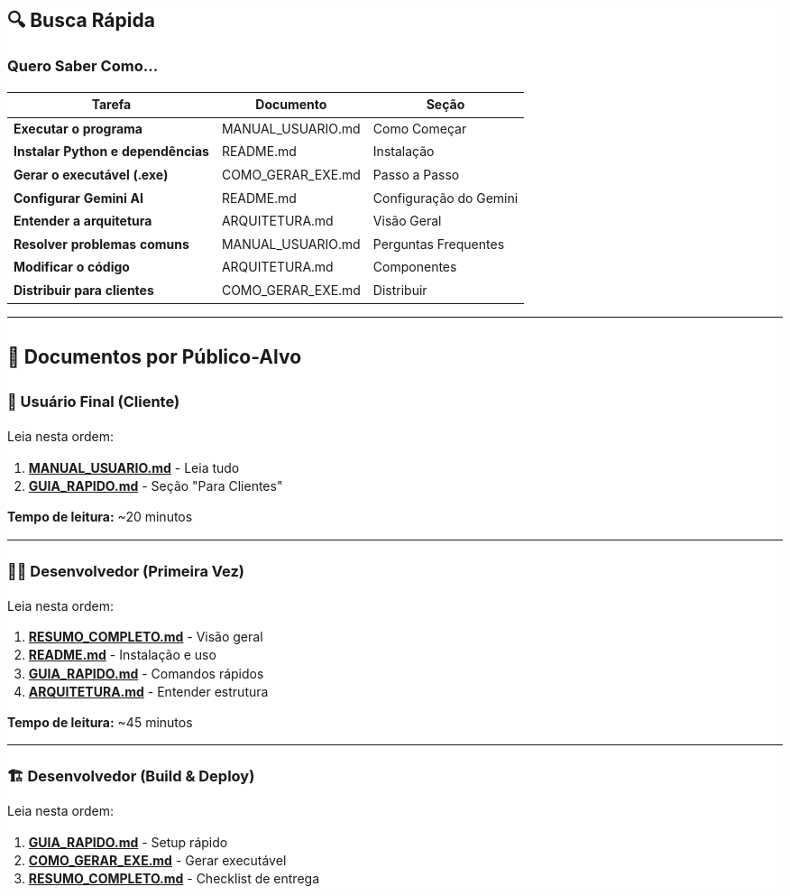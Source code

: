 ## 🔍 Busca Rápida

### Quero Saber Como...

| Tarefa | Documento | Seção |
|--------|-----------|-------|
| **Executar o programa** | MANUAL_USUARIO.md | Como Começar |
| **Instalar Python e dependências** | README.md | Instalação |
| **Gerar o executável (.exe)** | COMO_GERAR_EXE.md | Passo a Passo |
| **Configurar Gemini AI** | README.md | Configuração do Gemini |
| **Entender a arquitetura** | ARQUITETURA.md | Visão Geral |
| **Resolver problemas comuns** | MANUAL_USUARIO.md | Perguntas Frequentes |
| **Modificar o código** | ARQUITETURA.md | Componentes |
| **Distribuir para clientes** | COMO_GERAR_EXE.md | Distribuir |

---

## 📖 Documentos por Público-Alvo

### 👤 Usuário Final (Cliente)

Leia nesta ordem:

1. **[MANUAL_USUARIO.md](MANUAL_USUARIO.md)** - Leia tudo
2. **[GUIA_RAPIDO.md](GUIA_RAPIDO.md)** - Seção "Para Clientes"

**Tempo de leitura:** ~20 minutos

---

### 👨‍💻 Desenvolvedor (Primeira Vez)

Leia nesta ordem:

1. **[RESUMO_COMPLETO.md](RESUMO_COMPLETO.md)** - Visão geral
2. **[README.md](README.md)** - Instalação e uso
3. **[GUIA_RAPIDO.md](GUIA_RAPIDO.md)** - Comandos rápidos
4. **[ARQUITETURA.md](ARQUITETURA.md)** - Entender estrutura

**Tempo de leitura:** ~45 minutos

---

### 🏗️ Desenvolvedor (Build & Deploy)

Leia nesta ordem:

1. **[GUIA_RAPIDO.md](GUIA_RAPIDO.md)** - Setup rápido
2. **[COMO_GERAR_EXE.md](COMO_GERAR_EXE.md)** - Gerar executável
3. **[RESUMO_COMPLETO.md](RESUMO_COMPLETO.md)** - Checklist de entrega
